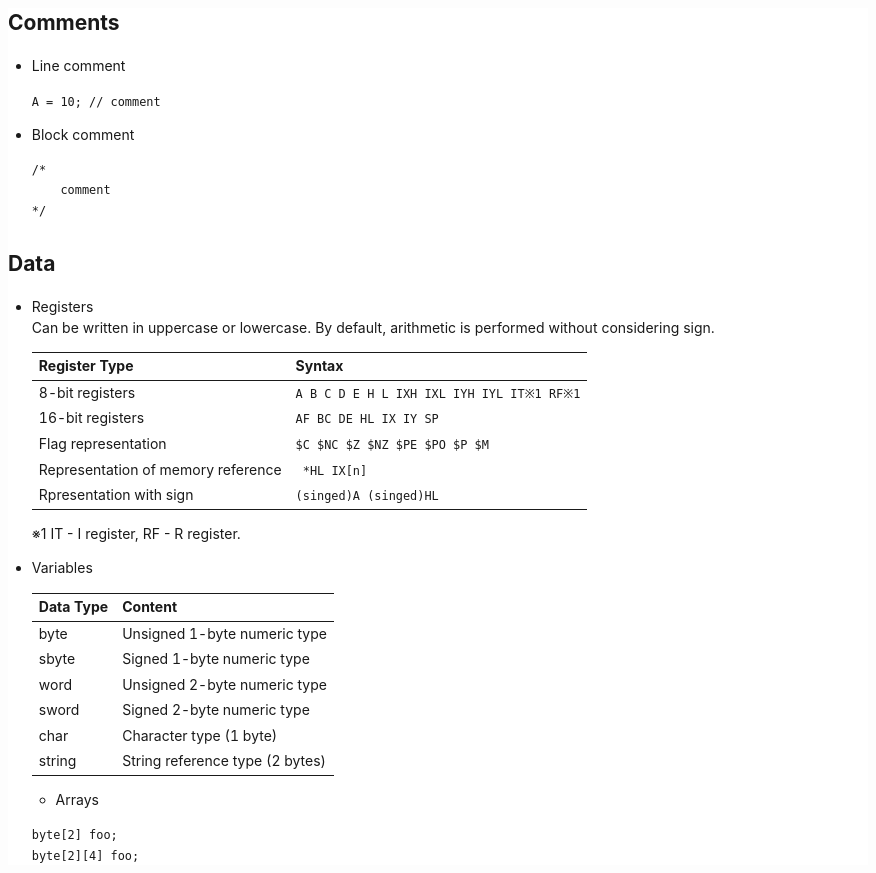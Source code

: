 ## Comments

- Line comment  
  ```
  A = 10; // comment
  ```

- Block comment  
  ```
  /*
      comment
  */
  ```

## Data
- Registers  
  Can be written in uppercase or lowercase.
  By default, arithmetic is performed without considering sign.

  | Register Type | Syntax |
  |---|---|
  |8-bit registers| ```A B C D E H L IXH IXL IYH IYL IT※1 RF※1``` |
  |16-bit registers| ```AF BC DE HL IX IY SP``` |
  |Flag representation|```$C $NC $Z $NZ $PE $PO $P $M```|
  |Representation of memory reference| ``` *HL IX[n]```|
  |Rpresentation with sign| ```(singed)A (singed)HL```|

  ※1 IT - I register, RF - R register.


- Variables  

  | Data Type | Content |
  |---|---|
  |byte|Unsigned 1-byte numeric type|
  |sbyte|Signed 1-byte numeric type|
  |word|Unsigned 2-byte numeric type|
  |sword|Signed 2-byte numeric type|
  |char|Character type (1 byte)|
  |string|String reference type (2 bytes)|
  
    - Arrays  
    ```
    byte[2] foo;
    byte[2][4] foo;
    ```
